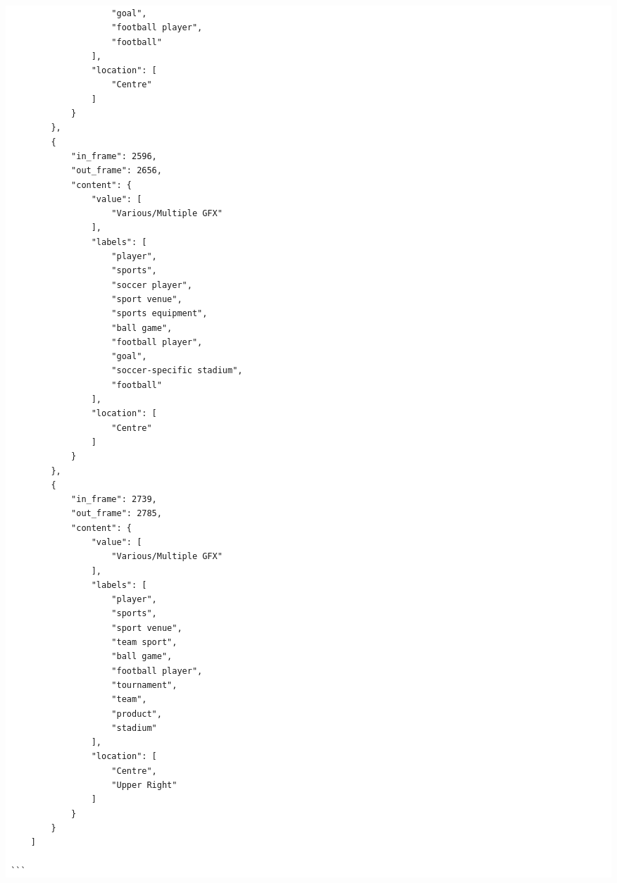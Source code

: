                          "goal",
                         "football player",
                         "football"
                     ],
                     "location": [
                         "Centre"
                     ]
                 }
             },
             {
                 "in_frame": 2596,
                 "out_frame": 2656,
                 "content": {
                     "value": [
                         "Various/Multiple GFX"
                     ],
                     "labels": [
                         "player",
                         "sports",
                         "soccer player",
                         "sport venue",
                         "sports equipment",
                         "ball game",
                         "football player",
                         "goal",
                         "soccer-specific stadium",
                         "football"
                     ],
                     "location": [
                         "Centre"
                     ]
                 }
             },
             {
                 "in_frame": 2739,
                 "out_frame": 2785,
                 "content": {
                     "value": [
                         "Various/Multiple GFX"
                     ],
                     "labels": [
                         "player",
                         "sports",
                         "sport venue",
                         "team sport",
                         "ball game",
                         "football player",
                         "tournament",
                         "team",
                         "product",
                         "stadium"
                     ],
                     "location": [
                         "Centre",
                         "Upper Right"
                     ]
                 }
             }
         ]
     
     ```

